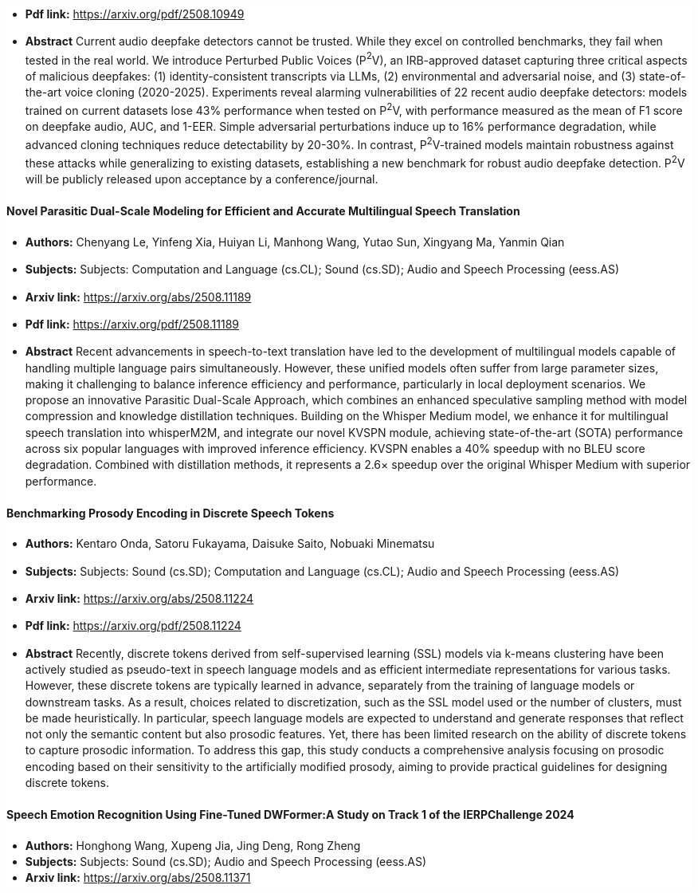  - **Pdf link:** https://arxiv.org/pdf/2508.10949

 - **Abstract**
 Current audio deepfake detectors cannot be trusted. While they excel on controlled benchmarks, they fail when tested in the real world. We introduce Perturbed Public Voices (P$^{2}$V), an IRB-approved dataset capturing three critical aspects of malicious deepfakes: (1) identity-consistent transcripts via LLMs, (2) environmental and adversarial noise, and (3) state-of-the-art voice cloning (2020-2025). Experiments reveal alarming vulnerabilities of 22 recent audio deepfake detectors: models trained on current datasets lose 43% performance when tested on P$^{2}$V, with performance measured as the mean of F1 score on deepfake audio, AUC, and 1-EER. Simple adversarial perturbations induce up to 16% performance degradation, while advanced cloning techniques reduce detectability by 20-30%. In contrast, P$^{2}$V-trained models maintain robustness against these attacks while generalizing to existing datasets, establishing a new benchmark for robust audio deepfake detection. P$^{2}$V will be publicly released upon acceptance by a conference/journal.
#### Novel Parasitic Dual-Scale Modeling for Efficient and Accurate Multilingual Speech Translation
 - **Authors:** Chenyang Le, Yinfeng Xia, Huiyan Li, Manhong Wang, Yutao Sun, Xingyang Ma, Yanmin Qian
 - **Subjects:** Subjects:
Computation and Language (cs.CL); Sound (cs.SD); Audio and Speech Processing (eess.AS)
 - **Arxiv link:** https://arxiv.org/abs/2508.11189

 - **Pdf link:** https://arxiv.org/pdf/2508.11189

 - **Abstract**
 Recent advancements in speech-to-text translation have led to the development of multilingual models capable of handling multiple language pairs simultaneously. However, these unified models often suffer from large parameter sizes, making it challenging to balance inference efficiency and performance, particularly in local deployment scenarios. We propose an innovative Parasitic Dual-Scale Approach, which combines an enhanced speculative sampling method with model compression and knowledge distillation techniques. Building on the Whisper Medium model, we enhance it for multilingual speech translation into whisperM2M, and integrate our novel KVSPN module, achieving state-of-the-art (SOTA) performance across six popular languages with improved inference efficiency. KVSPN enables a 40\% speedup with no BLEU score degradation. Combined with distillation methods, it represents a 2.6$\times$ speedup over the original Whisper Medium with superior performance.
#### Benchmarking Prosody Encoding in Discrete Speech Tokens
 - **Authors:** Kentaro Onda, Satoru Fukayama, Daisuke Saito, Nobuaki Minematsu
 - **Subjects:** Subjects:
Sound (cs.SD); Computation and Language (cs.CL); Audio and Speech Processing (eess.AS)
 - **Arxiv link:** https://arxiv.org/abs/2508.11224

 - **Pdf link:** https://arxiv.org/pdf/2508.11224

 - **Abstract**
 Recently, discrete tokens derived from self-supervised learning (SSL) models via k-means clustering have been actively studied as pseudo-text in speech language models and as efficient intermediate representations for various tasks. However, these discrete tokens are typically learned in advance, separately from the training of language models or downstream tasks. As a result, choices related to discretization, such as the SSL model used or the number of clusters, must be made heuristically. In particular, speech language models are expected to understand and generate responses that reflect not only the semantic content but also prosodic features. Yet, there has been limited research on the ability of discrete tokens to capture prosodic information. To address this gap, this study conducts a comprehensive analysis focusing on prosodic encoding based on their sensitivity to the artificially modified prosody, aiming to provide practical guidelines for designing discrete tokens.
#### Speech Emotion Recognition Using Fine-Tuned DWFormer:A Study on Track 1 of the IERPChallenge 2024
 - **Authors:** Honghong Wang, Xupeng Jia, Jing Deng, Rong Zheng
 - **Subjects:** Subjects:
Sound (cs.SD); Audio and Speech Processing (eess.AS)
 - **Arxiv link:** https://arxiv.org/abs/2508.11371
